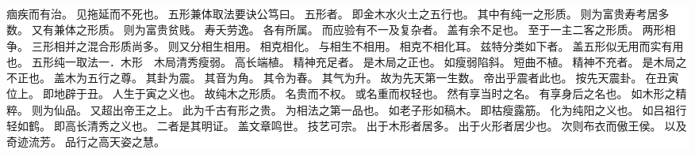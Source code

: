 痼疾而有治。
见拖延而不死也。
五形兼体取法要诀公笃曰。
五形者。
即金木水火土之五行也。
其中有纯一之形质。
则为富贵寿考居多数。
又有兼体之形质。
则为富贵贫贱。
寿夭劳逸。
各有所属。
而应验有不一及复杂者。
盖有余不足也。
至于一主二客之形质。
两形相争。
三形相并之混合形质尚多。
则又分相生相用。
相克相化。
与相生不相用。
相克不相化耳。
兹特分类如下者。
盖五形似无用而实有用也。
五形纯一取法一．木形　木局清秀瘦弱。
高长端植。
精神充足者。
是木局之正也。
如瘦弱陷斜。
短曲不植。
精神不充者。
是木局之不正也。
盖木为五行之尊。
其卦为震。
其音为角。
其令为春。
其气为升。
故为先天第一生数。
帝出乎震者此也。
按先天震卦。
在丑寅位上。
即地辟于丑。
人生于寅之义也。
故纯木之形质。
名贵而不权。
或名重而权轻也。
然有享当时之名。
有享身后之名也。
如木形之精粹。
则为仙品。
又超出帝王之上。
此为千古有形之贵。
为相法之第一品也。
如老子形如稿木。
即枯瘦露筋。
化为纯阳之义也。
如吕祖行轻如鹤。
即高长清秀之义也。
二者是其明证。
盖文章鸣世。
技艺可宗。
出于木形者居多。
出于火形者居少也。
次则布衣而傲王侯。
以及奇迹流芳。
品行之高天姿之慧。
